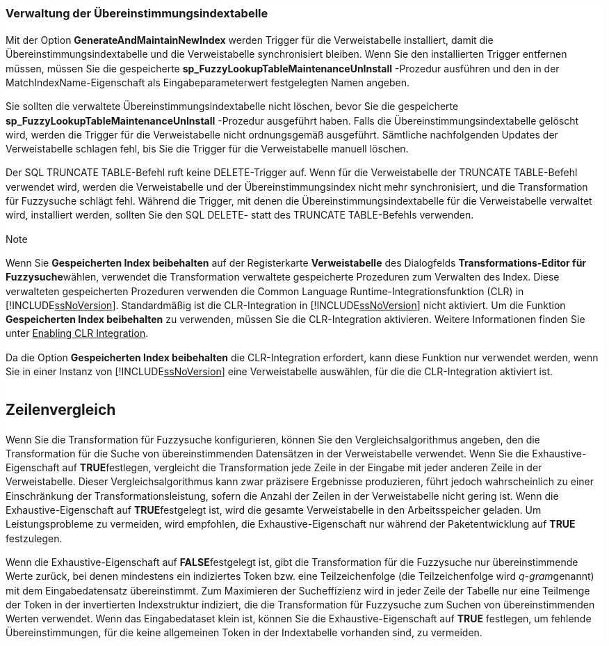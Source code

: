 ### <a name="maintenance-of-the-match-index-table"></a>Verwaltung der Übereinstimmungsindextabelle  
 Mit der Option **GenerateAndMaintainNewIndex** werden Trigger für die Verweistabelle installiert, damit die Übereinstimmungsindextabelle und die Verweistabelle synchronisiert bleiben. Wenn Sie den installierten Trigger entfernen müssen, müssen Sie die gespeicherte **sp_FuzzyLookupTableMaintenanceUnInstall** -Prozedur ausführen und den in der MatchIndexName-Eigenschaft als Eingabeparameterwert festgelegten Namen angeben.  
  
 Sie sollten die verwaltete Übereinstimmungsindextabelle nicht löschen, bevor Sie die gespeicherte **sp_FuzzyLookupTableMaintenanceUnInstall** -Prozedur ausgeführt haben. Falls die Übereinstimmungsindextabelle gelöscht wird, werden die Trigger für die Verweistabelle nicht ordnungsgemäß ausgeführt. Sämtliche nachfolgenden Updates der Verweistabelle schlagen fehl, bis Sie die Trigger für die Verweistabelle manuell löschen.  
  
 Der SQL TRUNCATE TABLE-Befehl ruft keine DELETE-Trigger auf. Wenn für die Verweistabelle der TRUNCATE TABLE-Befehl verwendet wird, werden die Verweistabelle und der Übereinstimmungsindex nicht mehr synchronisiert, und die Transformation für Fuzzysuche schlägt fehl. Während die Trigger, mit denen die Übereinstimmungsindextabelle für die Verweistabelle verwaltet wird, installiert werden, sollten Sie den SQL DELETE- statt des TRUNCATE TABLE-Befehls verwenden.  
  
> [!NOTE]  
>  Wenn Sie **Gespeicherten Index beibehalten** auf der Registerkarte **Verweistabelle** des Dialogfelds **Transformations-Editor für Fuzzysuche**wählen, verwendet die Transformation verwaltete gespeicherte Prozeduren zum Verwalten des Index. Diese verwalteten gespeicherten Prozeduren verwenden die Common Language Runtime-Integrationsfunktion (CLR) in [!INCLUDE[ssNoVersion](../../../includes/ssnoversion-md.md)]. Standardmäßig ist die CLR-Integration in [!INCLUDE[ssNoVersion](../../../includes/ssnoversion-md.md)] nicht aktiviert. Um die Funktion **Gespeicherten Index beibehalten** zu verwenden, müssen Sie die CLR-Integration aktivieren. Weitere Informationen finden Sie unter [Enabling CLR Integration](../../../relational-databases/clr-integration/clr-integration-enabling.md).  
>   
>  Da die Option **Gespeicherten Index beibehalten** die CLR-Integration erfordert, kann diese Funktion nur verwendet werden, wenn Sie in einer Instanz von [!INCLUDE[ssNoVersion](../../../includes/ssnoversion-md.md)] eine Verweistabelle auswählen, für die die CLR-Integration aktiviert ist.  
  
## <a name="row-comparison"></a>Zeilenvergleich  
 Wenn Sie die Transformation für Fuzzysuche konfigurieren, können Sie den Vergleichsalgorithmus angeben, den die Transformation für die Suche von übereinstimmenden Datensätzen in der Verweistabelle verwendet. Wenn Sie die Exhaustive-Eigenschaft auf **TRUE**festlegen, vergleicht die Transformation jede Zeile in der Eingabe mit jeder anderen Zeile in der Verweistabelle. Dieser Vergleichsalgorithmus kann zwar präzisere Ergebnisse produzieren, führt jedoch wahrscheinlich zu einer Einschränkung der Transformationsleistung, sofern die Anzahl der Zeilen in der Verweistabelle nicht gering ist. Wenn die Exhaustive-Eigenschaft auf **TRUE**festgelegt ist, wird die gesamte Verweistabelle in den Arbeitsspeicher geladen. Um Leistungsprobleme zu vermeiden, wird empfohlen, die Exhaustive-Eigenschaft nur während der Paketentwicklung auf **TRUE** festzulegen.  
  
 Wenn die Exhaustive-Eigenschaft auf **FALSE**festgelegt ist, gibt die Transformation für die Fuzzysuche nur übereinstimmende Werte zurück, bei denen mindestens ein indiziertes Token bzw. eine Teilzeichenfolge (die Teilzeichenfolge wird *q-gram*genannt) mit dem Eingabedatensatz übereinstimmt. Zum Maximieren der Sucheffizienz wird in jeder Zeile der Tabelle nur eine Teilmenge der Token in der invertierten Indexstruktur indiziert, die die Transformation für Fuzzysuche zum Suchen von übereinstimmenden Werten verwendet. Wenn das Eingabedataset klein ist, können Sie die Exhaustive-Eigenschaft auf **TRUE** festlegen, um fehlende Übereinstimmungen, für die keine allgemeinen Token in der Indextabelle vorhanden sind, zu vermeiden.  
  